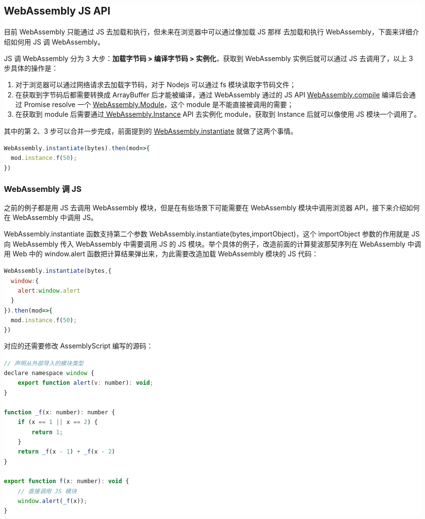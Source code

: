 ## WebAssembly JS API

目前 WebAssembly 只能通过 JS 去加载和执行，但未来在浏览器中可以通过像加载 JS 那样 <script src='f.wasm'></script> 去加载和执行 WebAssembly，下面来详细介绍如何用 JS 调 WebAssembly。

JS 调 WebAssembly 分为 3 大步：**加载字节码 > 编译字节码 > 实例化**，获取到 WebAssembly 实例后就可以通过 JS 去调用了，以上 3 步具体的操作是：

1. 对于浏览器可以通过网络请求去加载字节码，对于 Nodejs 可以通过 fs 模块读取字节码文件；
2. 在获取到字节码后都需要转换成 ArrayBuffer 后才能被编译，通过 WebAssembly 通过的 JS API [WebAssembly.compile](https://developer.mozilla.org/en-US/docs/Web/JavaScript/Reference/Global_Objects/WebAssembly/compile) 编译后会通过 Promise resolve 一个 [WebAssembly.Module](https://developer.mozilla.org/en-US/docs/Web/JavaScript/Reference/Global_Objects/WebAssembly/Module)，这个 module 是不能直接被调用的需要；
3. 在获取到 module 后需要通过[ WebAssembly.Instance](https://developer.mozilla.org/en-US/docs/Web/JavaScript/Reference/Global_Objects/WebAssembly/Instance) API 去实例化 module，获取到 Instance 后就可以像使用 JS 模块一个调用了。

其中的第 2、3 步可以合并一步完成，前面提到的 [WebAssembly.instantiate](https://developer.mozilla.org/en-US/docs/Web/JavaScript/Reference/Global_Objects/WebAssembly/instantiate) 就做了这两个事情。

```js
WebAssembly.instantiate(bytes).then(mod=>{
  mod.instance.f(50);
})
```

### WebAssembly 调 JS

之前的例子都是用 JS 去调用 WebAssembly 模块，但是在有些场景下可能需要在 WebAssembly 模块中调用浏览器 API，接下来介绍如何在 WebAssembly 中调用 JS。

WebAssembly.instantiate 函数支持第二个参数 WebAssembly.instantiate(bytes,importObject)，这个 importObject 参数的作用就是 JS 向 WebAssembly 传入 WebAssembly 中需要调用 JS 的 JS 模块。举个具体的例子，改造前面的计算斐波那契序列在 WebAssembly 中调用 Web 中的 window.alert 函数把计算结果弹出来，为此需要改造加载 WebAssembly 模块的 JS 代码：

```js
WebAssembly.instantiate(bytes,{
  window:{
    alert:window.alert
  }
}).then(mod=>{
  mod.instance.f(50);
})
```

对应的还需要修改 AssemblyScript 编写的源码：

```js
// 声明从外部导入的模块类型
declare namespace window {
    export function alert(v: number): void;
}
 
function _f(x: number): number {
    if (x == 1 || x == 2) {
        return 1;
    }
    return _f(x - 1) + _f(x - 2)
}
 
export function f(x: number): void {
    // 直接调用 JS 模块
    window.alert(_f(x));
}
```
